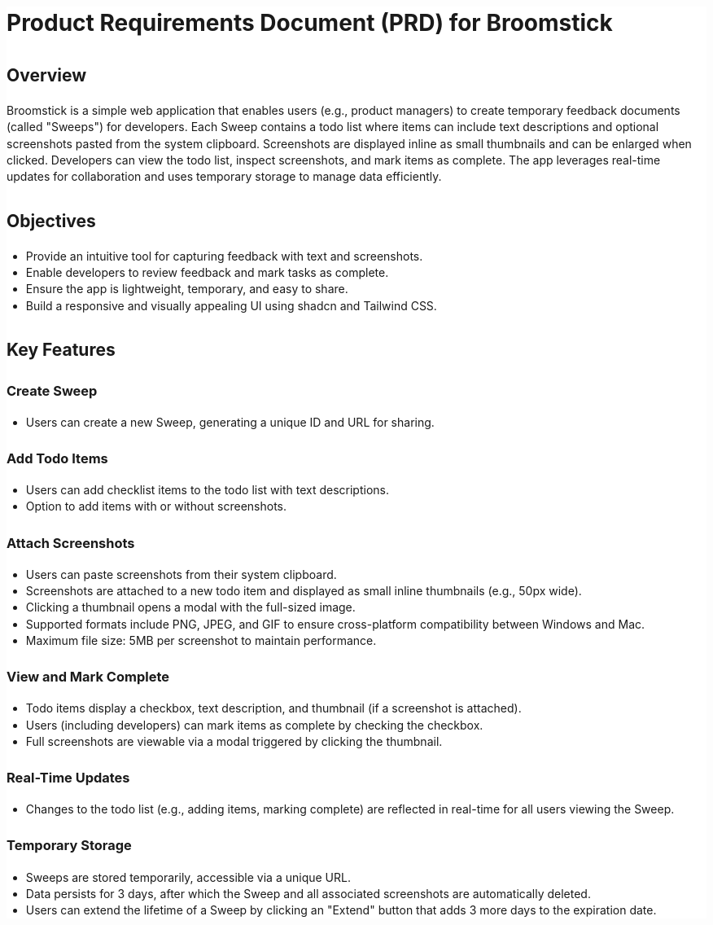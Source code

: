 # Product Requirements Document (PRD) for Broomstick

## Overview
Broomstick is a simple web application that enables users (e.g., product managers) to create temporary feedback documents (called "Sweeps") for developers. Each Sweep contains a todo list where items can include text descriptions and optional screenshots pasted from the system clipboard. Screenshots are displayed inline as small thumbnails and can be enlarged when clicked. Developers can view the todo list, inspect screenshots, and mark items as complete. The app leverages real-time updates for collaboration and uses temporary storage to manage data efficiently.

## Objectives
- Provide an intuitive tool for capturing feedback with text and screenshots.
- Enable developers to review feedback and mark tasks as complete.
- Ensure the app is lightweight, temporary, and easy to share.
- Build a responsive and visually appealing UI using shadcn and Tailwind CSS.

## Key Features

### Create Sweep
- Users can create a new Sweep, generating a unique ID and URL for sharing.

### Add Todo Items
- Users can add checklist items to the todo list with text descriptions.
- Option to add items with or without screenshots.

### Attach Screenshots
- Users can paste screenshots from their system clipboard.
- Screenshots are attached to a new todo item and displayed as small inline thumbnails (e.g., 50px wide).
- Clicking a thumbnail opens a modal with the full-sized image.
- Supported formats include PNG, JPEG, and GIF to ensure cross-platform compatibility between Windows and Mac.
- Maximum file size: 5MB per screenshot to maintain performance.

### View and Mark Complete
- Todo items display a checkbox, text description, and thumbnail (if a screenshot is attached).
- Users (including developers) can mark items as complete by checking the checkbox.
- Full screenshots are viewable via a modal triggered by clicking the thumbnail.

### Real-Time Updates
- Changes to the todo list (e.g., adding items, marking complete) are reflected in real-time for all users viewing the Sweep.

### Temporary Storage
- Sweeps are stored temporarily, accessible via a unique URL.
- Data persists for 3 days, after which the Sweep and all associated screenshots are automatically deleted.
- Users can extend the lifetime of a Sweep by clicking an "Extend" button that adds 3 more days to the expiration date.
